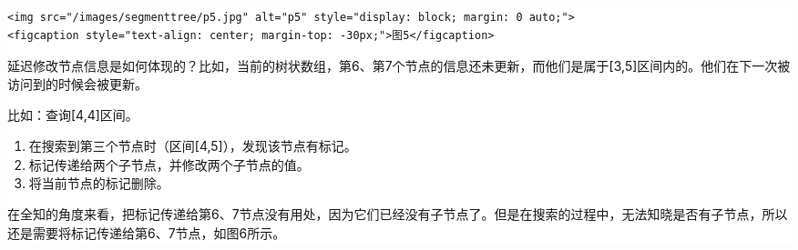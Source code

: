    <img src="/images/segmenttree/p5.jpg" alt="p5" style="display: block; margin: 0 auto;">
    <figcaption style="text-align: center; margin-top: -30px;">图5</figcaption> 
</figure>

延迟修改节点信息是如何体现的？比如，当前的树状数组，第6、第7个节点的信息还未更新，而他们是属于[3,5]区间内的。他们在下一次被访问到的时候会被更新。

比如：查询[4,4]区间。

1. 在搜索到第三个节点时（区间[4,5]），发现该节点有标记。
2. 标记传递给两个子节点，并修改两个子节点的值。
3. 将当前节点的标记删除。

在全知的角度来看，把标记传递给第6、7节点没有用处，因为它们已经没有子节点了。但是在搜索的过程中，无法知晓是否有子节点，所以还是需要将标记传递给第6、7节点，如图6所示。

<figure style="text-align: center;">